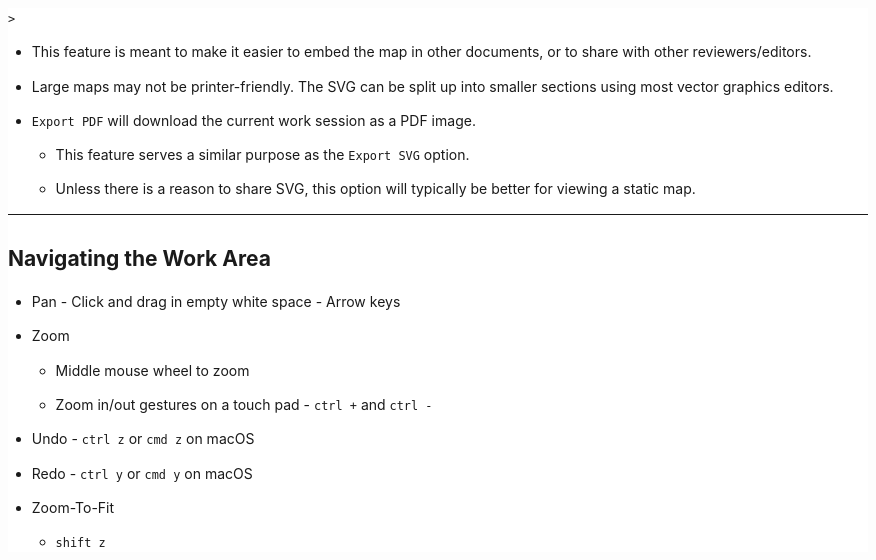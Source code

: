     >
  - This feature is meant to make it easier to embed the map in other documents, or to share with other reviewers/editors.
    >
  - Large maps may not be printer-friendly. The SVG can be split up into smaller sections using most vector graphics editors.
    >
- `Export PDF` will download the current work session as a PDF image.
  >
  - This feature serves a similar purpose as the `Export SVG` option.
    >
  - Unless there is a reason to share SVG, this option will typically be better for viewing a static map.
    >

---

## Navigating the Work Area

- Pan - Click and drag in empty white space - Arrow keys
  >
- Zoom
  >
  - Middle mouse wheel to zoom
    >
  - Zoom in/out gestures on a touch pad - `ctrl +` and `ctrl -`
    >
- Undo - `ctrl z` or `cmd z` on macOS
  >
- Redo - `ctrl y` or `cmd y` on macOS
  >
- Zoom-To-Fit
  >
  - `shift z`
    >
